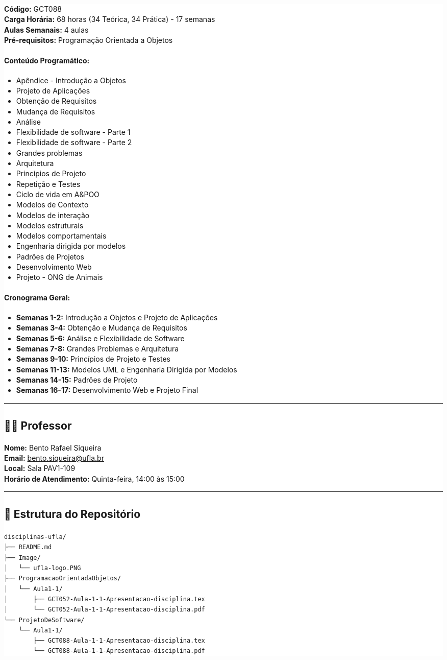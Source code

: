 **Código:** GCT088  
**Carga Horária:** 68 horas (34 Teórica, 34 Prática) - 17 semanas  
**Aulas Semanais:** 4 aulas  
**Pré-requisitos:** Programação Orientada a Objetos  

#### Conteúdo Programático:
- Apêndice - Introdução a Objetos
- Projeto de Aplicações
- Obtenção de Requisitos
- Mudança de Requisitos
- Análise
- Flexibilidade de software - Parte 1
- Flexibilidade de software - Parte 2
- Grandes problemas
- Arquitetura
- Princípios de Projeto
- Repetição e Testes
- Ciclo de vida em A&POO
- Modelos de Contexto
- Modelos de interação
- Modelos estruturais
- Modelos comportamentais
- Engenharia dirigida por modelos
- Padrões de Projetos
- Desenvolvimento Web
- Projeto - ONG de Animais

#### Cronograma Geral:
- **Semanas 1-2:** Introdução a Objetos e Projeto de Aplicações
- **Semanas 3-4:** Obtenção e Mudança de Requisitos
- **Semanas 5-6:** Análise e Flexibilidade de Software
- **Semanas 7-8:** Grandes Problemas e Arquitetura
- **Semanas 9-10:** Princípios de Projeto e Testes
- **Semanas 11-13:** Modelos UML e Engenharia Dirigida por Modelos
- **Semanas 14-15:** Padrões de Projeto
- **Semanas 16-17:** Desenvolvimento Web e Projeto Final

---

## 👨‍🏫 Professor

**Nome:** Bento Rafael Siqueira  
**Email:** bento.siqueira@ufla.br  
**Local:** Sala PAV1-109  
**Horário de Atendimento:** Quinta-feira, 14:00 às 15:00  

---

## 📁 Estrutura do Repositório

```
disciplinas-ufla/
├── README.md
├── Image/
│   └── ufla-logo.PNG
├── ProgramacaoOrientadaObjetos/
│   └── Aula1-1/
│       ├── GCT052-Aula-1-1-Apresentacao-disciplina.tex
│       └── GCT052-Aula-1-1-Apresentacao-disciplina.pdf
└── ProjetoDeSoftware/
    └── Aula1-1/
        ├── GCT088-Aula-1-1-Apresentacao-disciplina.tex
        └── GCT088-Aula-1-1-Apresentacao-disciplina.pdf
```
